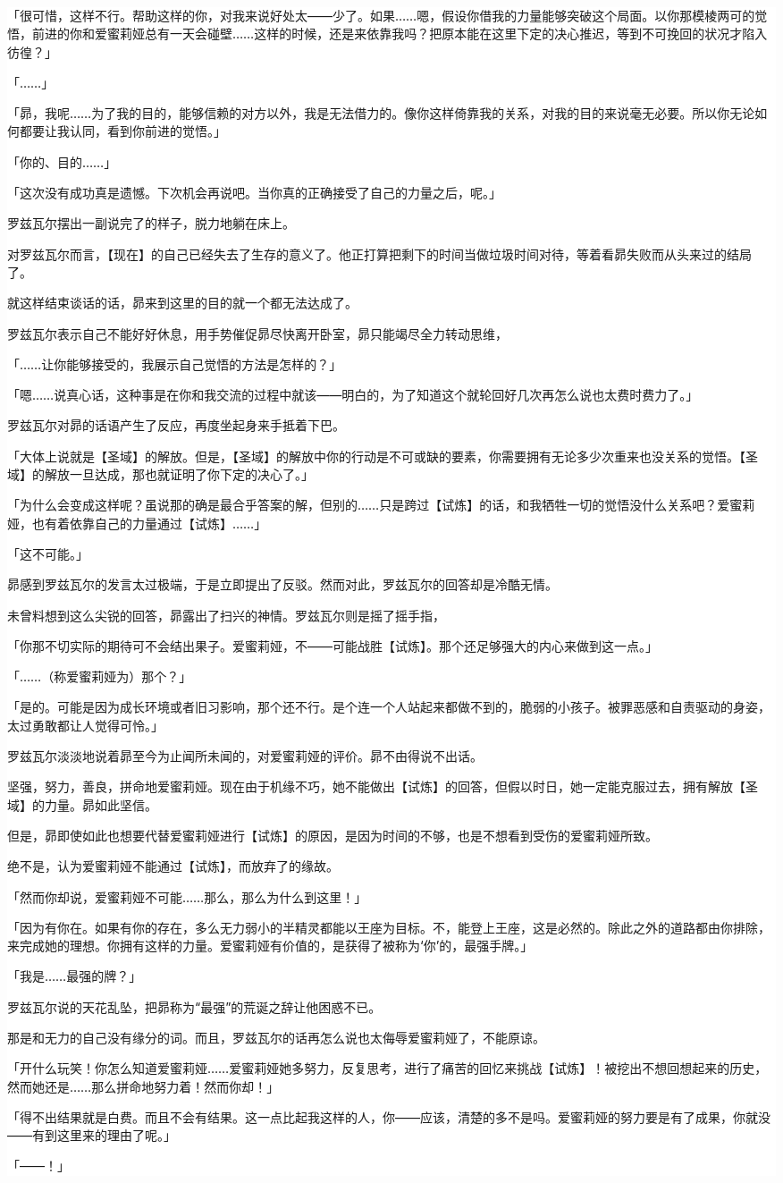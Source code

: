 「很可惜，这样不行。帮助这样的你，对我来说好处太——少了。如果……嗯，假设你借我的力量能够突破这个局面。以你那模棱两可的觉悟，前进的你和爱蜜莉娅总有一天会碰壁……这样的时候，还是来依靠我吗？把原本能在这里下定的决心推迟，等到不可挽回的状况才陷入彷徨？」

「……」

「昴，我呢……为了我的目的，能够信赖的对方以外，我是无法借力的。像你这样倚靠我的关系，对我的目的来说毫无必要。所以你无论如何都要让我认同，看到你前进的觉悟。」

「你的、目的……」

「这次没有成功真是遗憾。下次机会再说吧。当你真的正确接受了自己的力量之后，呢。」

罗兹瓦尔摆出一副说完了的样子，脱力地躺在床上。

对罗兹瓦尔而言，【现在】的自己已经失去了生存的意义了。他正打算把剩下的时间当做垃圾时间对待，等着看昴失败而从头来过的结局了。

就这样结束谈话的话，昴来到这里的目的就一个都无法达成了。

罗兹瓦尔表示自己不能好好休息，用手势催促昴尽快离开卧室，昴只能竭尽全力转动思维，

「……让你能够接受的，我展示自己觉悟的方法是怎样的？」

「嗯……说真心话，这种事是在你和我交流的过程中就该——明白的，为了知道这个就轮回好几次再怎么说也太费时费力了。」

罗兹瓦尔对昴的话语产生了反应，再度坐起身来手抵着下巴。

「大体上说就是【圣域】的解放。但是，【圣域】的解放中你的行动是不可或缺的要素，你需要拥有无论多少次重来也没关系的觉悟。【圣域】的解放一旦达成，那也就证明了你下定的决心了。」

「为什么会变成这样呢？虽说那的确是最合乎答案的解，但别的……只是跨过【试炼】的话，和我牺牲一切的觉悟没什么关系吧？爱蜜莉娅，也有着依靠自己的力量通过【试炼】……」

「这不可能。」

昴感到罗兹瓦尔的发言太过极端，于是立即提出了反驳。然而对此，罗兹瓦尔的回答却是冷酷无情。

未曾料想到这么尖锐的回答，昴露出了扫兴的神情。罗兹瓦尔则是摇了摇手指，

「你那不切实际的期待可不会结出果子。爱蜜莉娅，不——可能战胜【试炼】。那个还足够强大的内心来做到这一点。」

「……（称爱蜜莉娅为）那个？」

「是的。可能是因为成长环境或者旧习影响，那个还不行。是个连一个人站起来都做不到的，脆弱的小孩子。被罪恶感和自责驱动的身姿，太过勇敢都让人觉得可怜。」

罗兹瓦尔淡淡地说着昴至今为止闻所未闻的，对爱蜜莉娅的评价。昴不由得说不出话。

坚强，努力，善良，拼命地爱蜜莉娅。现在由于机缘不巧，她不能做出【试炼】的回答，但假以时日，她一定能克服过去，拥有解放【圣域】的力量。昴如此坚信。

但是，昴即使如此也想要代替爱蜜莉娅进行【试炼】的原因，是因为时间的不够，也是不想看到受伤的爱蜜莉娅所致。

绝不是，认为爱蜜莉娅不能通过【试炼】，而放弃了的缘故。

「然而你却说，爱蜜莉娅不可能……那么，那么为什么到这里！」

「因为有你在。如果有你的存在，多么无力弱小的半精灵都能以王座为目标。不，能登上王座，这是必然的。除此之外的道路都由你排除，来完成她的理想。你拥有这样的力量。爱蜜莉娅有价值的，是获得了被称为‘你’的，最强手牌。」

「我是……最强的牌？」

罗兹瓦尔说的天花乱坠，把昴称为“最强”的荒诞之辞让他困惑不已。

那是和无力的自己没有缘分的词。而且，罗兹瓦尔的话再怎么说也太侮辱爱蜜莉娅了，不能原谅。

「开什么玩笑！你怎么知道爱蜜莉娅……爱蜜莉娅她多努力，反复思考，进行了痛苦的回忆来挑战【试炼】！被挖出不想回想起来的历史，然而她还是……那么拼命地努力着！然而你却！」

「得不出结果就是白费。而且不会有结果。这一点比起我这样的人，你——应该，清楚的多不是吗。爱蜜莉娅的努力要是有了成果，你就没——有到这里来的理由了呢。」

「——！」
